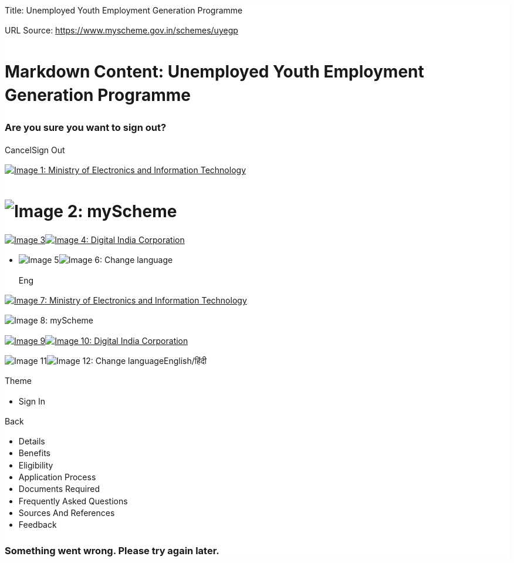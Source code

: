 Title: Unemployed Youth Employment Generation Programme

URL Source: https://www.myscheme.gov.in/schemes/uyegp

Markdown Content:
Unemployed Youth Employment Generation Programme
===============
  

### Are you sure you want to sign out?

CancelSign Out

[![Image 1: Ministry of Electronics and Information Technology](https://cdn.myscheme.in/images/logos/emblem-black.svg)](https://www.myscheme.gov.in/)

![Image 2: myScheme](https://cdn.myscheme.in/images/logos/myscheme-logo-black.svg)
==================================================================================

[![Image 3](blob:https://www.myscheme.gov.in/7029bfa5283c1934d72d4efe1c626373)![Image 4: Digital India Corporation](https://cdn.myscheme.in/images/logos/digital-india-black.svg)](https://www.digitalindia.gov.in/)

*   ![Image 5](blob:https://www.myscheme.gov.in/39e3356370f513e3664ceae4ebfc3a5a)![Image 6: Change language](blob:https://www.myscheme.gov.in/b9a31d3949b1882a09ed2f8508d538f3)
    
    Eng
    

[![Image 7: Ministry of Electronics and Information Technology](https://cdn.myscheme.in/images/logos/emblem-black.svg)](https://www.myscheme.gov.in/)

![Image 8: myScheme](https://cdn.myscheme.in/images/logos/myscheme-logo-black.svg)

[![Image 9](blob:https://www.myscheme.gov.in/04e0786ebe0ffe2b3244c2451b75b80f)![Image 10: Digital India Corporation](https://cdn.myscheme.in/images/logos/digital-india-black.svg)](https://www.digitalindia.gov.in/)

![Image 11](blob:https://www.myscheme.gov.in/39e3356370f513e3664ceae4ebfc3a5a)![Image 12: Change language](https://cdn.myscheme.in/images/icons/language.svg)English/हिंदी

Theme

*   Sign In

Back

*   Details
*   Benefits
*   Eligibility
*   Application Process
*   Documents Required
*   Frequently Asked Questions
*   Sources And References
*   Feedback

### Something went wrong. Please try again later.
